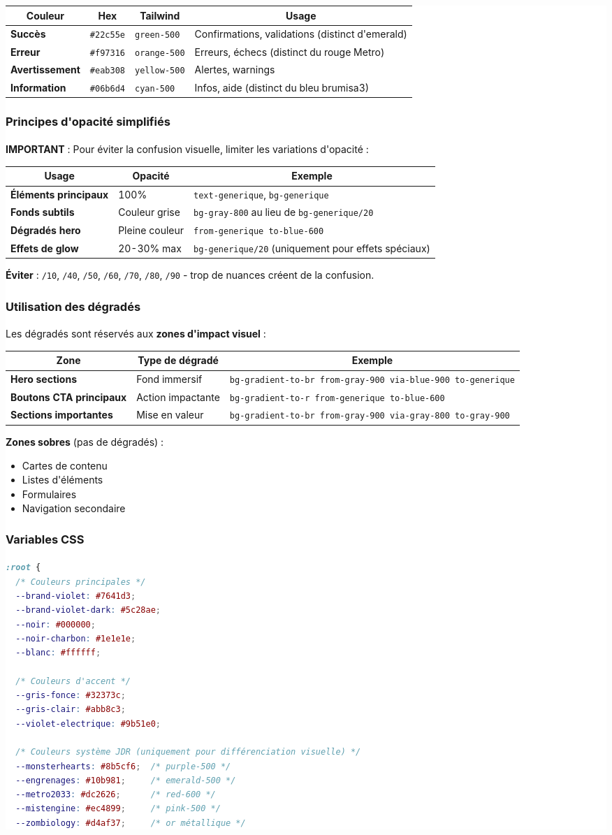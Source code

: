 | Couleur | Hex | Tailwind | Usage |
|---------|-----|----------|-------|
| **Succès** | `#22c55e` | `green-500` | Confirmations, validations (distinct d'emerald) |
| **Erreur** | `#f97316` | `orange-500` | Erreurs, échecs (distinct du rouge Metro) |
| **Avertissement** | `#eab308` | `yellow-500` | Alertes, warnings |
| **Information** | `#06b6d4` | `cyan-500` | Infos, aide (distinct du bleu brumisa3) |

### Principes d'opacité simplifiés

**IMPORTANT** : Pour éviter la confusion visuelle, limiter les variations d'opacité :

| Usage | Opacité | Exemple |
|-------|---------|---------|
| **Éléments principaux** | 100% | `text-generique`, `bg-generique` |
| **Fonds subtils** | Couleur grise | `bg-gray-800` au lieu de `bg-generique/20` |
| **Dégradés hero** | Pleine couleur | `from-generique to-blue-600` |
| **Effets de glow** | 20-30% max | `bg-generique/20` (uniquement pour effets spéciaux) |

**Éviter** : `/10`, `/40`, `/50`, `/60`, `/70`, `/80`, `/90` - trop de nuances créent de la confusion.

### Utilisation des dégradés

Les dégradés sont réservés aux **zones d'impact visuel** :

| Zone | Type de dégradé | Exemple |
|------|----------------|---------|
| **Hero sections** | Fond immersif | `bg-gradient-to-br from-gray-900 via-blue-900 to-generique` |
| **Boutons CTA principaux** | Action impactante | `bg-gradient-to-r from-generique to-blue-600` |
| **Sections importantes** | Mise en valeur | `bg-gradient-to-br from-gray-900 via-gray-800 to-gray-900` |

**Zones sobres** (pas de dégradés) :
- Cartes de contenu
- Listes d'éléments  
- Formulaires
- Navigation secondaire

### Variables CSS
```css
:root {
  /* Couleurs principales */
  --brand-violet: #7641d3;
  --brand-violet-dark: #5c28ae;
  --noir: #000000;
  --noir-charbon: #1e1e1e;
  --blanc: #ffffff;
  
  /* Couleurs d'accent */
  --gris-fonce: #32373c;
  --gris-clair: #abb8c3;
  --violet-electrique: #9b51e0;
  
  /* Couleurs système JDR (uniquement pour différenciation visuelle) */
  --monsterhearts: #8b5cf6;  /* purple-500 */
  --engrenages: #10b981;     /* emerald-500 */
  --metro2033: #dc2626;      /* red-600 */
  --mistengine: #ec4899;     /* pink-500 */
  --zombiology: #d4af37;     /* or métallique */
```
